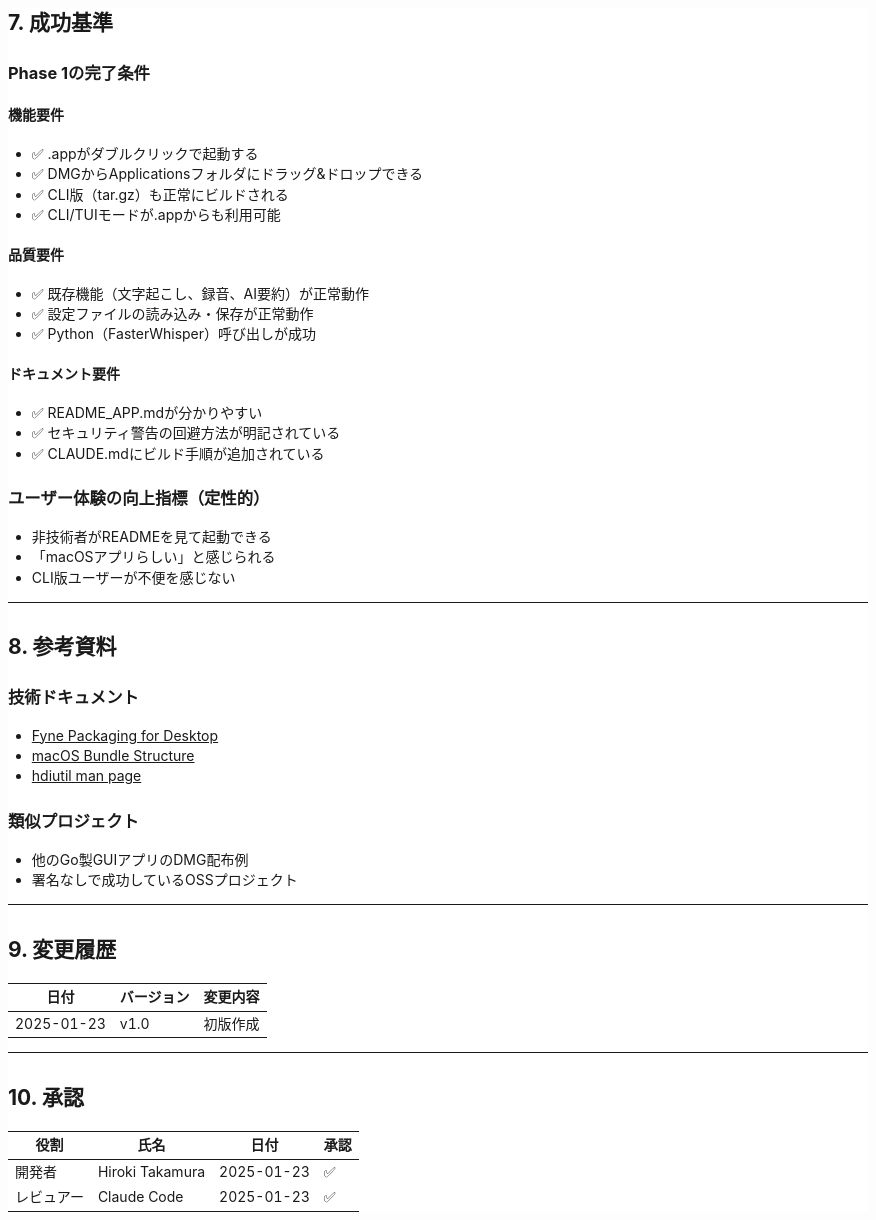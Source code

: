 ## 7. 成功基準

### Phase 1の完了条件

#### 機能要件
- ✅ .appがダブルクリックで起動する
- ✅ DMGからApplicationsフォルダにドラッグ&ドロップできる
- ✅ CLI版（tar.gz）も正常にビルドされる
- ✅ CLI/TUIモードが.appからも利用可能

#### 品質要件
- ✅ 既存機能（文字起こし、録音、AI要約）が正常動作
- ✅ 設定ファイルの読み込み・保存が正常動作
- ✅ Python（FasterWhisper）呼び出しが成功

#### ドキュメント要件
- ✅ README_APP.mdが分かりやすい
- ✅ セキュリティ警告の回避方法が明記されている
- ✅ CLAUDE.mdにビルド手順が追加されている

### ユーザー体験の向上指標（定性的）
- 非技術者がREADMEを見て起動できる
- 「macOSアプリらしい」と感じられる
- CLI版ユーザーが不便を感じない

---

## 8. 参考資料

### 技術ドキュメント
- [Fyne Packaging for Desktop](https://docs.fyne.io/started/packaging.html)
- [macOS Bundle Structure](https://developer.apple.com/library/archive/documentation/CoreFoundation/Conceptual/CFBundles/BundleTypes/BundleTypes.html)
- [hdiutil man page](https://ss64.com/osx/hdiutil.html)

### 類似プロジェクト
- 他のGo製GUIアプリのDMG配布例
- 署名なしで成功しているOSSプロジェクト

---

## 9. 変更履歴

| 日付 | バージョン | 変更内容 |
|------|-----------|---------|
| 2025-01-23 | v1.0 | 初版作成 |

---

## 10. 承認

| 役割 | 氏名 | 日付 | 承認 |
|------|------|------|------|
| 開発者 | Hiroki Takamura | 2025-01-23 | ✅ |
| レビュアー | Claude Code | 2025-01-23 | ✅ |
